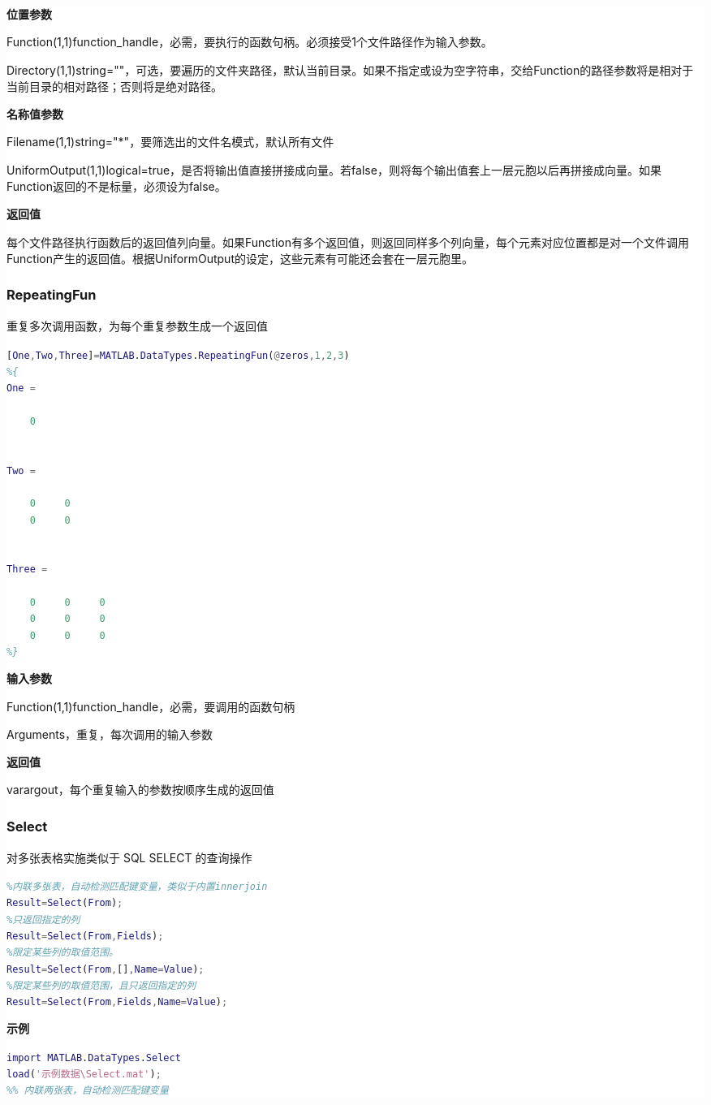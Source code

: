 ```MATLAB
```
**位置参数**

Function(1,1)function_handle，必需，要执行的函数句柄。必须接受1个文件路径作为输入参数。

Directory(1,1)string=""，可选，要遍历的文件夹路径，默认当前目录。如果不指定或设为空字符串，交给Function的路径参数将是相对于当前目录的相对路径；否则将是绝对路径。

**名称值参数**

Filename(1,1)string="*"，要筛选出的文件名模式，默认所有文件

UniformOutput(1,1)logical=true，是否将输出值直接拼接成向量。若false，则将每个输出值套上一层元胞以后再拼接成向量。如果Function返回的不是标量，必须设为false。

**返回值**

每个文件路径执行函数后的返回值列向量。如果Function有多个返回值，则返回同样多个列向量，每个元素对应位置都是对一个文件调用Function产生的返回值。根据UniformOutput的设定，这些元素有可能还会套在一层元胞里。
### RepeatingFun
重复多次调用函数，为每个重复参数生成一个返回值
```MATLAB
[One,Two,Three]=MATLAB.DataTypes.RepeatingFun(@zeros,1,2,3)
%{
One =

	0


Two =

	0     0
	0     0


Three =

	0     0     0
	0     0     0
	0     0     0
%}
```
**输入参数**

Function(1,1)function_handle，必需，要调用的函数句柄

Arguments，重复，每次调用的输入参数

**返回值**

varargout，每个重复输入的参数按顺序生成的返回值
### Select
对多张表格实施类似于 SQL SELECT 的查询操作
```MATLAB
%内联多张表，自动检测匹配键变量，类似于内置innerjoin
Result=Select(From);
%只返回指定的列
Result=Select(From,Fields);
%限定某些列的取值范围。
Result=Select(From,[],Name=Value);
%限定某些列的取值范围，且只返回指定的列
Result=Select(From,Fields,Name=Value);
```
**示例**
```MATLAB
import MATLAB.DataTypes.Select
load('示例数据\Select.mat');
%% 内联两张表，自动检测匹配键变量
```